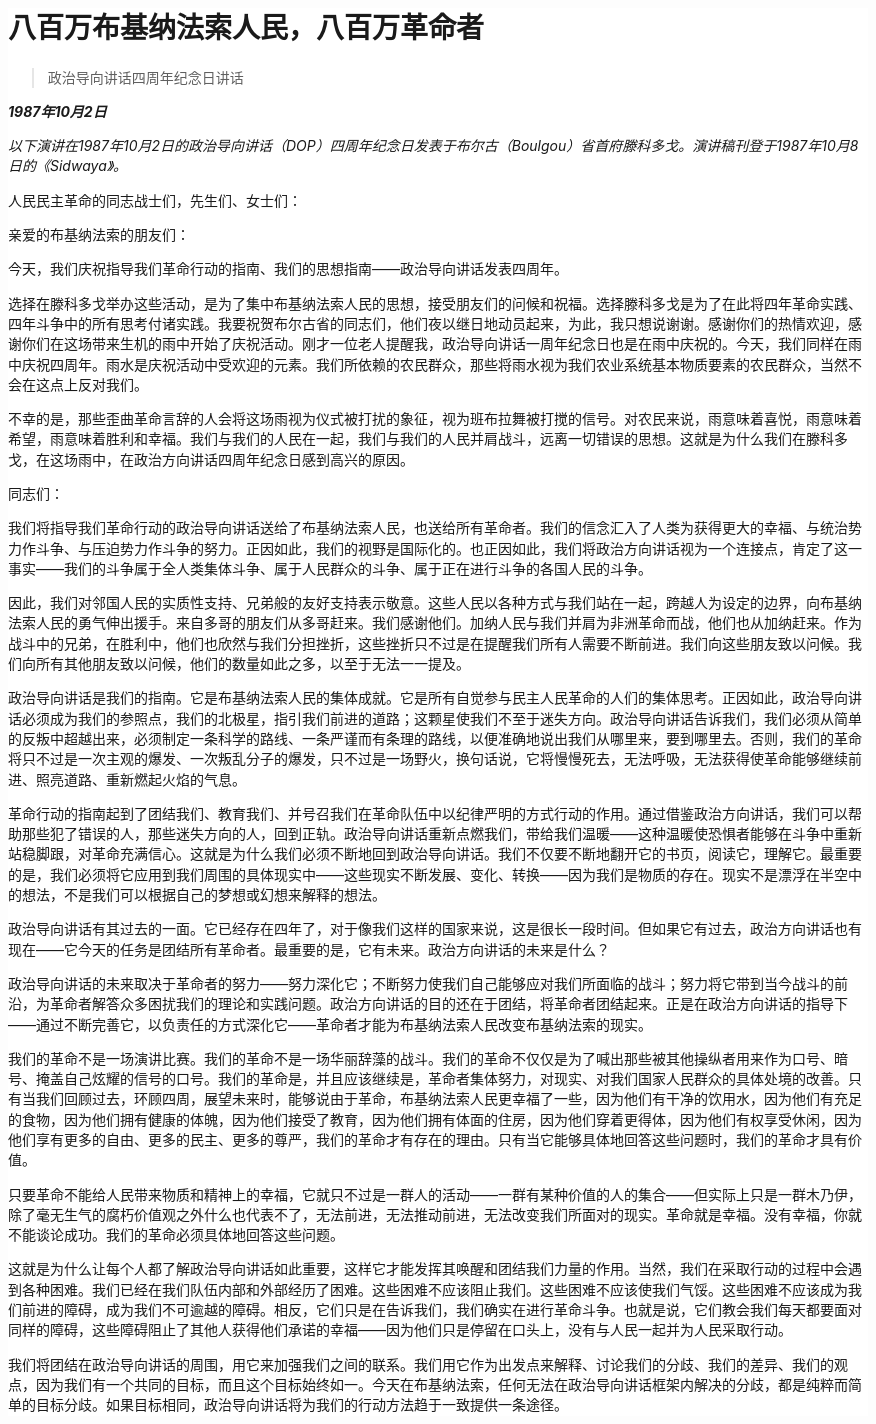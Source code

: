 # 八百万布基纳法索人民，八百万革命者

> 政治导向讲话四周年纪念日讲话

***1987年10月2日***

*以下演讲在1987年10月2日的政治导向讲话（DOP）四周年纪念日发表于布尔古（Boulgou）省首府滕科多戈。演讲稿刊登于1987年10月8日的《Sidwaya》。*

人民民主革命的同志战士们，先生们、女士们：

亲爱的布基纳法索的朋友们：

今天，我们庆祝指导我们革命行动的指南、我们的思想指南——政治导向讲话发表四周年。

选择在滕科多戈举办这些活动，是为了集中布基纳法索人民的思想，接受朋友们的问候和祝福。选择滕科多戈是为了在此将四年革命实践、四年斗争中的所有思考付诸实践。我要祝贺布尔古省的同志们，他们夜以继日地动员起来，为此，我只想说谢谢。感谢你们的热情欢迎，感谢你们在这场带来生机的雨中开始了庆祝活动。刚才一位老人提醒我，政治导向讲话一周年纪念日也是在雨中庆祝的。今天，我们同样在雨中庆祝四周年。雨水是庆祝活动中受欢迎的元素。我们所依赖的农民群众，那些将雨水视为我们农业系统基本物质要素的农民群众，当然不会在这点上反对我们。

不幸的是，那些歪曲革命言辞的人会将这场雨视为仪式被打扰的象征，视为班布拉舞被打搅的信号。对农民来说，雨意味着喜悦，雨意味着希望，雨意味着胜利和幸福。我们与我们的人民在一起，我们与我们的人民并肩战斗，远离一切错误的思想。这就是为什么我们在滕科多戈，在这场雨中，在政治方向讲话四周年纪念日感到高兴的原因。

同志们：

我们将指导我们革命行动的政治导向讲话送给了布基纳法索人民，也送给所有革命者。我们的信念汇入了人类为获得更大的幸福、与统治势力作斗争、与压迫势力作斗争的努力。正因如此，我们的视野是国际化的。也正因如此，我们将政治方向讲话视为一个连接点，肯定了这一事实——我们的斗争属于全人类集体斗争、属于人民群众的斗争、属于正在进行斗争的各国人民的斗争。

因此，我们对邻国人民的实质性支持、兄弟般的友好支持表示敬意。这些人民以各种方式与我们站在一起，跨越人为设定的边界，向布基纳法索人民的勇气伸出援手。来自多哥的朋友们从多哥赶来。我们感谢他们。加纳人民与我们并肩为非洲革命而战，他们也从加纳赶来。作为战斗中的兄弟，在胜利中，他们也欣然与我们分担挫折，这些挫折只不过是在提醒我们所有人需要不断前进。我们向这些朋友致以问候。我们向所有其他朋友致以问候，他们的数量如此之多，以至于无法一一提及。

政治导向讲话是我们的指南。它是布基纳法索人民的集体成就。它是所有自觉参与民主人民革命的人们的集体思考。正因如此，政治导向讲话必须成为我们的参照点，我们的北极星，指引我们前进的道路；这颗星使我们不至于迷失方向。政治导向讲话告诉我们，我们必须从简单的反叛中超越出来，必须制定一条科学的路线、一条严谨而有条理的路线，以便准确地说出我们从哪里来，要到哪里去。否则，我们的革命将只不过是一次主观的爆发、一次叛乱分子的爆发，只不过是一场野火，换句话说，它将慢慢死去，无法呼吸，无法获得使革命能够继续前进、照亮道路、重新燃起火焰的气息。

革命行动的指南起到了团结我们、教育我们、并号召我们在革命队伍中以纪律严明的方式行动的作用。通过借鉴政治方向讲话，我们可以帮助那些犯了错误的人，那些迷失方向的人，回到正轨。政治导向讲话重新点燃我们，带给我们温暖——这种温暖使恐惧者能够在斗争中重新站稳脚跟，对革命充满信心。这就是为什么我们必须不断地回到政治导向讲话。我们不仅要不断地翻开它的书页，阅读它，理解它。最重要的是，我们必须将它应用到我们周围的具体现实中——这些现实不断发展、变化、转换——因为我们是物质的存在。现实不是漂浮在半空中的想法，不是我们可以根据自己的梦想或幻想来解释的想法。

政治导向讲话有其过去的一面。它已经存在四年了，对于像我们这样的国家来说，这是很长一段时间。但如果它有过去，政治方向讲话也有现在——它今天的任务是团结所有革命者。最重要的是，它有未来。政治方向讲话的未来是什么？

政治导向讲话的未来取决于革命者的努力——努力深化它；不断努力使我们自己能够应对我们所面临的战斗；努力将它带到当今战斗的前沿，为革命者解答众多困扰我们的理论和实践问题。政治方向讲话的目的还在于团结，将革命者团结起来。正是在政治方向讲话的指导下——通过不断完善它，以负责任的方式深化它——革命者才能为布基纳法索人民改变布基纳法索的现实。

我们的革命不是一场演讲比赛。我们的革命不是一场华丽辞藻的战斗。我们的革命不仅仅是为了喊出那些被其他操纵者用来作为口号、暗号、掩盖自己炫耀的信号的口号。我们的革命是，并且应该继续是，革命者集体努力，对现实、对我们国家人民群众的具体处境的改善。只有当我们回顾过去，环顾四周，展望未来时，能够说由于革命，布基纳法索人民更幸福了一些，因为他们有干净的饮用水，因为他们有充足的食物，因为他们拥有健康的体魄，因为他们接受了教育，因为他们拥有体面的住房，因为他们穿着更得体，因为他们有权享受休闲，因为他们享有更多的自由、更多的民主、更多的尊严，我们的革命才有存在的理由。只有当它能够具体地回答这些问题时，我们的革命才具有价值。

只要革命不能给人民带来物质和精神上的幸福，它就只不过是一群人的活动——一群有某种价值的人的集合——但实际上只是一群木乃伊，除了毫无生气的腐朽价值观之外什么也代表不了，无法前进，无法推动前进，无法改变我们所面对的现实。革命就是幸福。没有幸福，你就不能谈论成功。我们的革命必须具体地回答这些问题。

这就是为什么让每个人都了解政治导向讲话如此重要，这样它才能发挥其唤醒和团结我们力量的作用。当然，我们在采取行动的过程中会遇到各种困难。我们已经在我们队伍内部和外部经历了困难。这些困难不应该阻止我们。这些困难不应该使我们气馁。这些困难不应该成为我们前进的障碍，成为我们不可逾越的障碍。相反，它们只是在告诉我们，我们确实在进行革命斗争。也就是说，它们教会我们每天都要面对同样的障碍，这些障碍阻止了其他人获得他们承诺的幸福——因为他们只是停留在口头上，没有与人民一起并为人民采取行动。

我们将团结在政治导向讲话的周围，用它来加强我们之间的联系。我们用它作为出发点来解释、讨论我们的分歧、我们的差异、我们的观点，因为我们有一个共同的目标，而且这个目标始终如一。今天在布基纳法索，任何无法在政治导向讲话框架内解决的分歧，都是纯粹而简单的目标分歧。如果目标相同，政治导向讲话将为我们的行动方法趋于一致提供一条途径。

